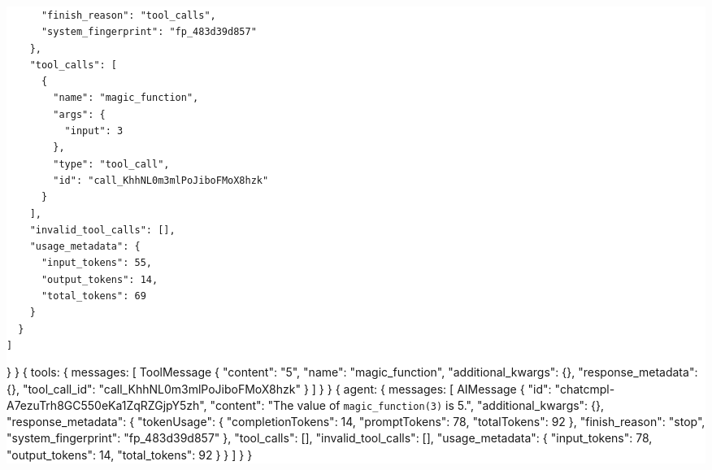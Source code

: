           "finish_reason": "tool_calls",
          "system_fingerprint": "fp_483d39d857"
        },
        "tool_calls": [
          {
            "name": "magic_function",
            "args": {
              "input": 3
            },
            "type": "tool_call",
            "id": "call_KhhNL0m3mlPoJiboFMoX8hzk"
          }
        ],
        "invalid_tool_calls": [],
        "usage_metadata": {
          "input_tokens": 55,
          "output_tokens": 14,
          "total_tokens": 69
        }
      }
    ]
  }
}
{
  tools: {
    messages: [
      ToolMessage {
        "content": "5",
        "name": "magic_function",
        "additional_kwargs": {},
        "response_metadata": {},
        "tool_call_id": "call_KhhNL0m3mlPoJiboFMoX8hzk"
      }
    ]
  }
}
{
  agent: {
    messages: [
      AIMessage {
        "id": "chatcmpl-A7ezuTrh8GC550eKa1ZqRZGjpY5zh",
        "content": "The value of `magic_function(3)` is 5.",
        "additional_kwargs": {},
        "response_metadata": {
          "tokenUsage": {
            "completionTokens": 14,
            "promptTokens": 78,
            "totalTokens": 92
          },
          "finish_reason": "stop",
          "system_fingerprint": "fp_483d39d857"
        },
        "tool_calls": [],
        "invalid_tool_calls": [],
        "usage_metadata": {
          "input_tokens": 78,
          "output_tokens": 14,
          "total_tokens": 92
        }
      }
    ]
  }
}
